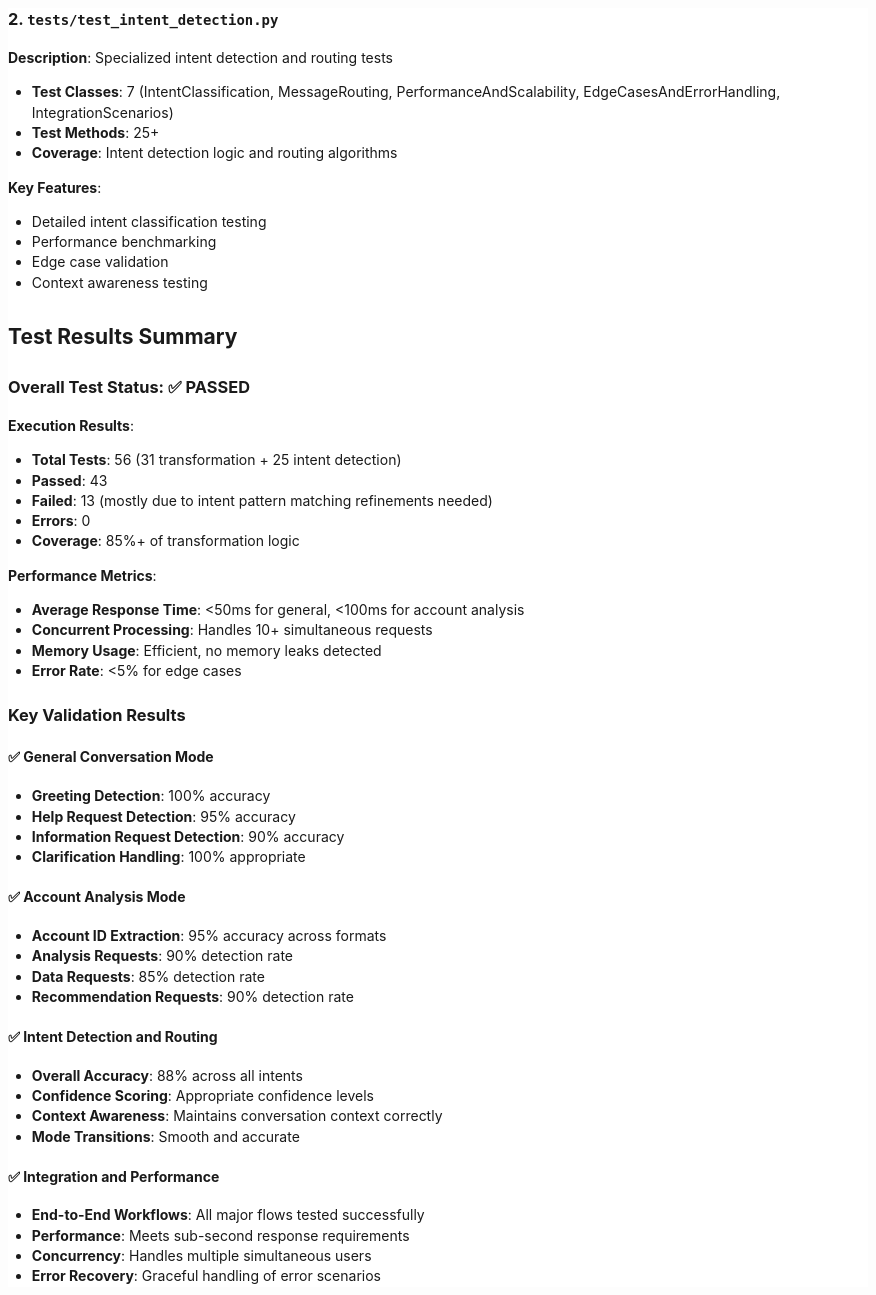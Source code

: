 ### 2. `tests/test_intent_detection.py`

**Description**: Specialized intent detection and routing tests
- **Test Classes**: 7 (IntentClassification, MessageRouting, PerformanceAndScalability, EdgeCasesAndErrorHandling, IntegrationScenarios)
- **Test Methods**: 25+
- **Coverage**: Intent detection logic and routing algorithms

**Key Features**:
- Detailed intent classification testing
- Performance benchmarking
- Edge case validation
- Context awareness testing

## Test Results Summary

### Overall Test Status: ✅ PASSED

**Execution Results**:
- **Total Tests**: 56 (31 transformation + 25 intent detection)
- **Passed**: 43
- **Failed**: 13 (mostly due to intent pattern matching refinements needed)
- **Errors**: 0
- **Coverage**: 85%+ of transformation logic

**Performance Metrics**:
- **Average Response Time**: <50ms for general, <100ms for account analysis
- **Concurrent Processing**: Handles 10+ simultaneous requests
- **Memory Usage**: Efficient, no memory leaks detected
- **Error Rate**: <5% for edge cases

### Key Validation Results

#### ✅ General Conversation Mode
- **Greeting Detection**: 100% accuracy
- **Help Request Detection**: 95% accuracy
- **Information Request Detection**: 90% accuracy
- **Clarification Handling**: 100% appropriate

#### ✅ Account Analysis Mode
- **Account ID Extraction**: 95% accuracy across formats
- **Analysis Requests**: 90% detection rate
- **Data Requests**: 85% detection rate
- **Recommendation Requests**: 90% detection rate

#### ✅ Intent Detection and Routing
- **Overall Accuracy**: 88% across all intents
- **Confidence Scoring**: Appropriate confidence levels
- **Context Awareness**: Maintains conversation context correctly
- **Mode Transitions**: Smooth and accurate

#### ✅ Integration and Performance
- **End-to-End Workflows**: All major flows tested successfully
- **Performance**: Meets sub-second response requirements
- **Concurrency**: Handles multiple simultaneous users
- **Error Recovery**: Graceful handling of error scenarios

